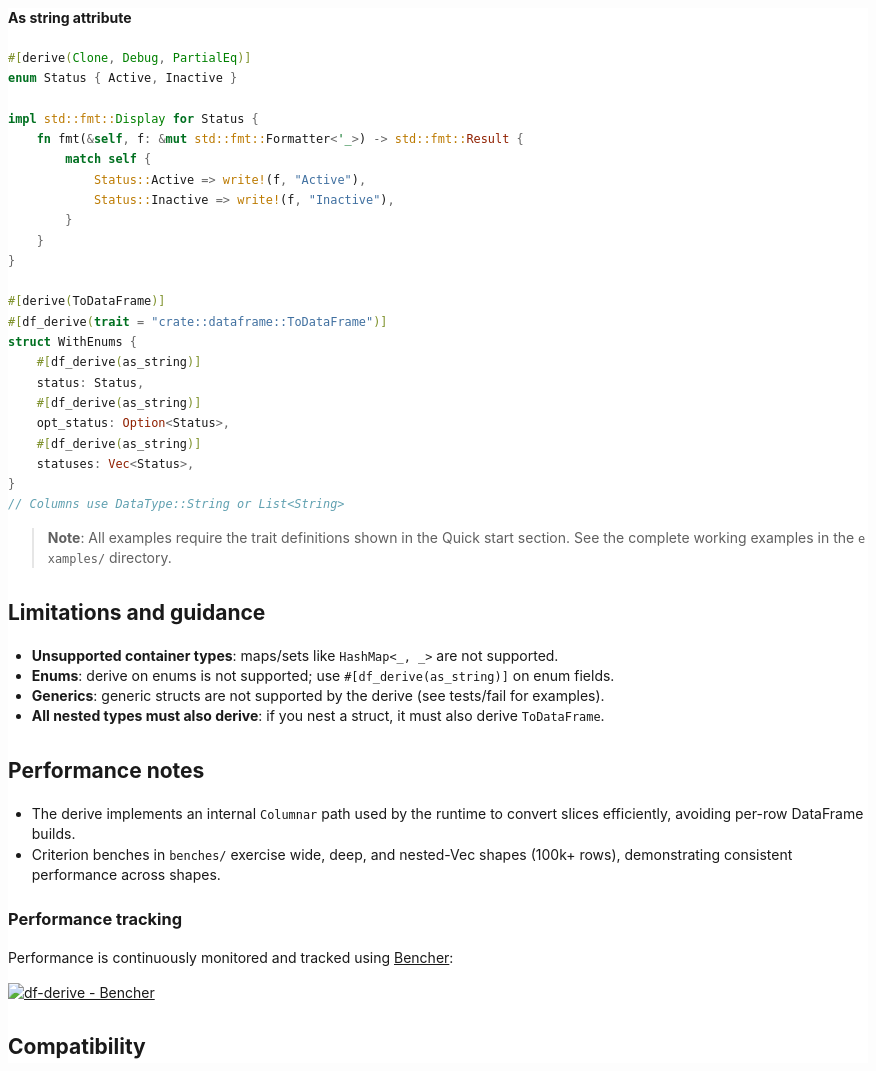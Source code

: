 #### As string attribute

```rust
#[derive(Clone, Debug, PartialEq)]
enum Status { Active, Inactive }

impl std::fmt::Display for Status {
    fn fmt(&self, f: &mut std::fmt::Formatter<'_>) -> std::fmt::Result {
        match self {
            Status::Active => write!(f, "Active"),
            Status::Inactive => write!(f, "Inactive"),
        }
    }
}

#[derive(ToDataFrame)]
#[df_derive(trait = "crate::dataframe::ToDataFrame")]
struct WithEnums {
    #[df_derive(as_string)]
    status: Status,
    #[df_derive(as_string)]
    opt_status: Option<Status>,
    #[df_derive(as_string)]
    statuses: Vec<Status>,
}
// Columns use DataType::String or List<String>
```

> **Note**: All examples require the trait definitions shown in the Quick start section. See the complete working examples in the `examples/` directory.

## Limitations and guidance

- **Unsupported container types**: maps/sets like `HashMap<_, _>` are not supported.
- **Enums**: derive on enums is not supported; use `#[df_derive(as_string)]` on enum fields.
- **Generics**: generic structs are not supported by the derive (see tests/fail for examples).
- **All nested types must also derive**: if you nest a struct, it must also derive `ToDataFrame`.

## Performance notes

- The derive implements an internal `Columnar` path used by the runtime to convert slices efficiently, avoiding per-row DataFrame builds.
- Criterion benches in `benches/` exercise wide, deep, and nested-Vec shapes (100k+ rows), demonstrating consistent performance across shapes.

### Performance tracking

Performance is continuously monitored and tracked using [Bencher](https://bencher.dev):

<a href="https://bencher.dev/perf/df-derive?key=true&reports_per_page=4&branches_per_page=8&testbeds_per_page=8&benchmarks_per_page=8&plots_per_page=8&reports_page=1&branches_page=1&testbeds_page=1&benchmarks_page=1&plots_page=1&report=4c6575f5-d966-4253-a96c-fdfb648b519b&branches=9c5e70f8-d048-4fa3-9934-3b7c065c942b&heads=f8bc9f79-a393-4bc7-8235-55abe5c7cd6a&testbeds=227a10de-e9f3-44eb-853f-9077a4b00383&benchmarks=a474ffbe-58f9-481d-acdc-c5d918dadf77%2Cafded7d7-93d7-4e29-897d-3f458e7c9b1b%2C59daa624-685a-44f9-824b-5bff19e13724%2Cd45cb2ac-af9f-4a7c-818c-a56a244119a4%2Ce5cca53e-8583-4b07-8eee-59ef09afa37b%2C00f9a237-00ad-4eb8-a867-4c7f7986ba28%2C590d7f1f-ccad-4c23-9d3d-d5aa835f1529%2C99a2763d-53e0-426b-bd78-0bafa18be4e1&measures=23d46ce3-69ec-4fb4-936d-b6f294f0861a&start_time=1755304749000&end_time=1789430400000&lower_boundary=false&upper_boundary=false&clear=true&x_axis=date_time&utm_medium=share&utm_source=bencher&utm_content=img&utm_campaign=perf%2Bimg&utm_term=df-derive"><img src="https://api.bencher.dev/v0/projects/df-derive/perf/img?branches=9c5e70f8-d048-4fa3-9934-3b7c065c942b&heads=f8bc9f79-a393-4bc7-8235-55abe5c7cd6a&testbeds=227a10de-e9f3-44eb-853f-9077a4b00383&benchmarks=a474ffbe-58f9-481d-acdc-c5d918dadf77%2Cafded7d7-93d7-4e29-897d-3f458e7c9b1b%2C59daa624-685a-44f9-824b-5bff19e13724%2Cd45cb2ac-af9f-4a7c-818c-a56a244119a4%2Ce5cca53e-8583-4b07-8eee-59ef09afa37b%2C00f9a237-00ad-4eb8-a867-4c7f7986ba28%2C590d7f1f-ccad-4c23-9d3d-d5aa835f1529%2C99a2763d-53e0-426b-bd78-0bafa18be4e1&measures=23d46ce3-69ec-4fb4-936d-b6f294f0861a&start_time=1755304749000&end_time=1789430400000" title="df-derive" alt="df-derive - Bencher" /></a>

## Compatibility
